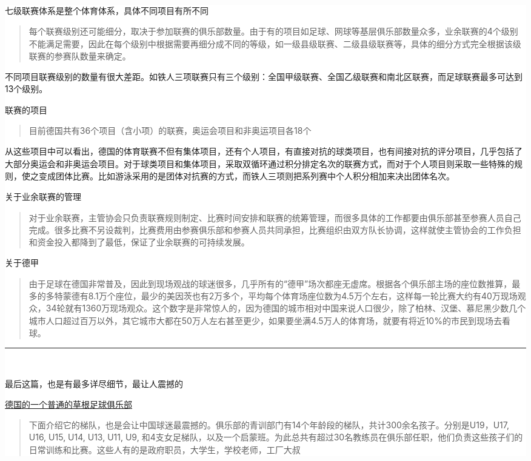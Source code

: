 七级联赛体系是整个体育体系，具体不同项目有所不同

>每个联赛级别还可能细分，取决于参加联赛的俱乐部数量。由于有的项目如足球、网球等基层俱乐部数量众多，业余联赛的4个级别不能满足需要，因此在每个级别中根据需要再细分成不同的等级，如一级县级联赛、二级县级联赛等，具体的细分方式完全根据该级联赛的参赛队数量来确定。
>
不同项目联赛级别的数量有很大差距。如铁人三项联赛只有三个级别：全国甲级联赛、全国乙级联赛和南北区联赛，而足球联赛最多可达到13个级别。

联赛的项目

>目前德国共有36个项目（含小项）的联赛，奥运会项目和非奥运项目各18个
>
从这些项目中可以看出，德国的体育联赛不但有集体项目，还有个人项目，有直接对抗的球类项目，也有间接对抗的评分项目，几乎包括了大部分奥运会和非奥运会项目。对于球类项目和集体项目，采取双循环通过积分排定名次的联赛方式，而对于个人项目则采取一些特殊的规则，使之变成团体比赛。比如游泳采用的是团体对抗赛的方式，而铁人三项则把系列赛中个人积分相加来决出团体名次。

关于业余联赛的管理

>对于业余联赛，主管协会只负责联赛规则制定、比赛时间安排和联赛的统筹管理，而很多具体的工作都要由俱乐部甚至参赛人员自己完成。很多比赛不另设裁判，比赛费用由参赛俱乐部和参赛人员共同承担，比赛组织由双方队长协调，这样就使主管协会的工作负担和资金投入都降到了最低，保证了业余联赛的可持续发展。

关于德甲

>由于足球在德国非常普及，因此到现场观战的球迷很多，几乎所有的“德甲”场次都座无虚席。根据各个俱乐部主场的座位数推算，最多的多特蒙德有8.1万个座位，最少的美因茨也有2万多个，平均每个体育场座位数为4.5万个左右，这样每一轮比赛大约有40万现场观众，34轮就有1360万现场观众。这个数字是非常惊人的，因为德国的城市相对中国来说人口很少，除了柏林、汉堡、慕尼黑少数几个城市人口超过百万以外，其它城市大都在50万人左右甚至更少，如果要坐满4.5万人的体育场，就要有将近10%的市民到现场去看球。

***
<br>

最后这篇，也是有最多详尽细节，最让人震撼的

[德国的一个普通的草根足球俱乐部](http://weibo.com/p/1001603965990391131858?from=page_100505_profile&wvr=6&mod=wenzhangmod)

>下面介绍它的梯队，也是会让中国球迷最震撼的。俱乐部的青训部门有14个年龄段的梯队，共计300余名孩子。分别是U19，U17, U16, U15, U14, U13, U11,  U9, 和4支女足梯队，以及一个启蒙班。为此总共有超过30名教练员在俱乐部任职，他们负责这些孩子们的日常训练和比赛。这些人有的是政府职员，大学生，学校老师，工厂大叔
